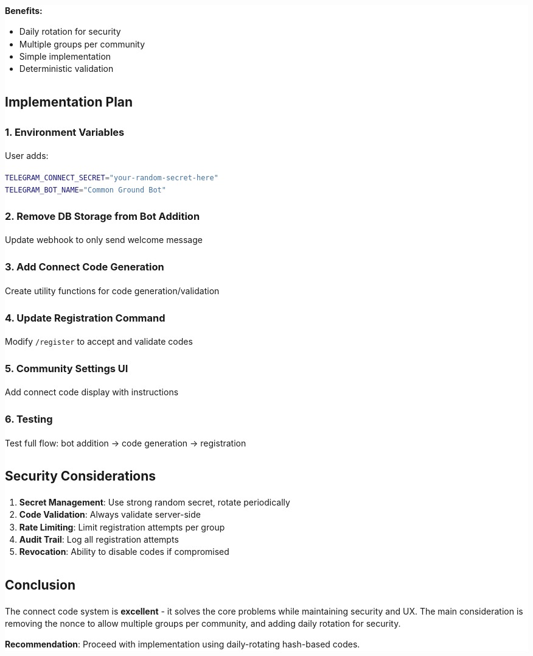 ```typescript
```

**Benefits:**
- Daily rotation for security
- Multiple groups per community
- Simple implementation
- Deterministic validation

## Implementation Plan

### 1. Environment Variables
User adds:
```bash
TELEGRAM_CONNECT_SECRET="your-random-secret-here"
TELEGRAM_BOT_NAME="Common Ground Bot"
```

### 2. Remove DB Storage from Bot Addition
Update webhook to only send welcome message

### 3. Add Connect Code Generation
Create utility functions for code generation/validation

### 4. Update Registration Command
Modify `/register` to accept and validate codes

### 5. Community Settings UI
Add connect code display with instructions

### 6. Testing
Test full flow: bot addition → code generation → registration

## Security Considerations

1. **Secret Management**: Use strong random secret, rotate periodically
2. **Code Validation**: Always validate server-side
3. **Rate Limiting**: Limit registration attempts per group
4. **Audit Trail**: Log all registration attempts
5. **Revocation**: Ability to disable codes if compromised

## Conclusion

The connect code system is **excellent** - it solves the core problems while maintaining security and UX. The main consideration is removing the nonce to allow multiple groups per community, and adding daily rotation for security.

**Recommendation**: Proceed with implementation using daily-rotating hash-based codes. 
